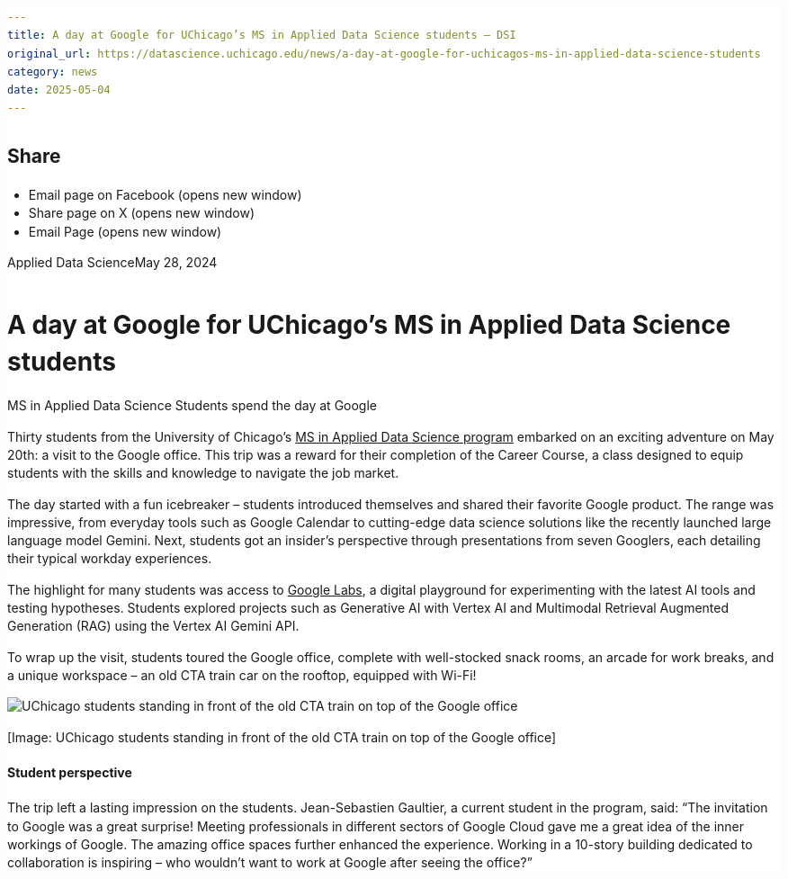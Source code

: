 ```yaml
---
title: A day at Google for UChicago’s MS in Applied Data Science students – DSI
original_url: https://datascience.uchicago.edu/news/a-day-at-google-for-uchicagos-ms-in-applied-data-science-students
category: news
date: 2025-05-04
---
```


## Share

* Email page on Facebook (opens new window)
* Share page on X (opens new window)
* Email Page (opens new window)



Applied Data ScienceMay 28, 2024

# A day at Google for UChicago’s MS in Applied Data Science students

MS in Applied Data Science Students spend the day at Google

Thirty students from the University of Chicago’s [MS in Applied Data Science program](https://datascience.uchicago.edu/education/masters-programs/ms-in-applied-data-science/) embarked on an exciting adventure on May 20th: a visit to the Google office. This trip was a reward for their completion of the Career Course, a class designed to equip students with the skills and knowledge to navigate the job market.

The day started with a fun icebreaker – students introduced themselves and shared their favorite Google product. The range was impressive, from everyday tools such as Google Calendar to cutting-edge data science solutions like the recently launched large language model Gemini. Next, students got an insider’s perspective through presentations from seven Googlers, each detailing their typical workday experiences.

The highlight for many students was access to [Google Labs](https://labs.google), a digital playground for experimenting with the latest AI tools and testing hypotheses. Students explored projects such as Generative AI with Vertex AI and Multimodal Retrieval Augmented Generation (RAG) using the Vertex AI Gemini API.

To wrap up the visit, students toured the Google office, complete with well-stocked snack rooms, an arcade for work breaks, and a unique workspace – an old CTA train car on the rooftop, equipped with Wi-Fi!

![UChicago students standing in front of the old CTA train on top of the Google office](http://datascience.uchicago.edu/wp-content/uploads/2024/05/Google_5-450x600.jpg)

[Image: UChicago students standing in front of the old CTA train on top of the Google office]

#### **Student perspective**

The trip left a lasting impression on the students. Jean-Sebastien Gaultier, a current student in the program, said: “The invitation to Google was a great surprise! Meeting professionals in different sectors of Google Cloud gave me a great idea of the inner workings of Google. The amazing office spaces further enhanced the experience. Working in a 10-story building dedicated to collaboration is inspiring – who wouldn’t want to work at Google after seeing the office?”
